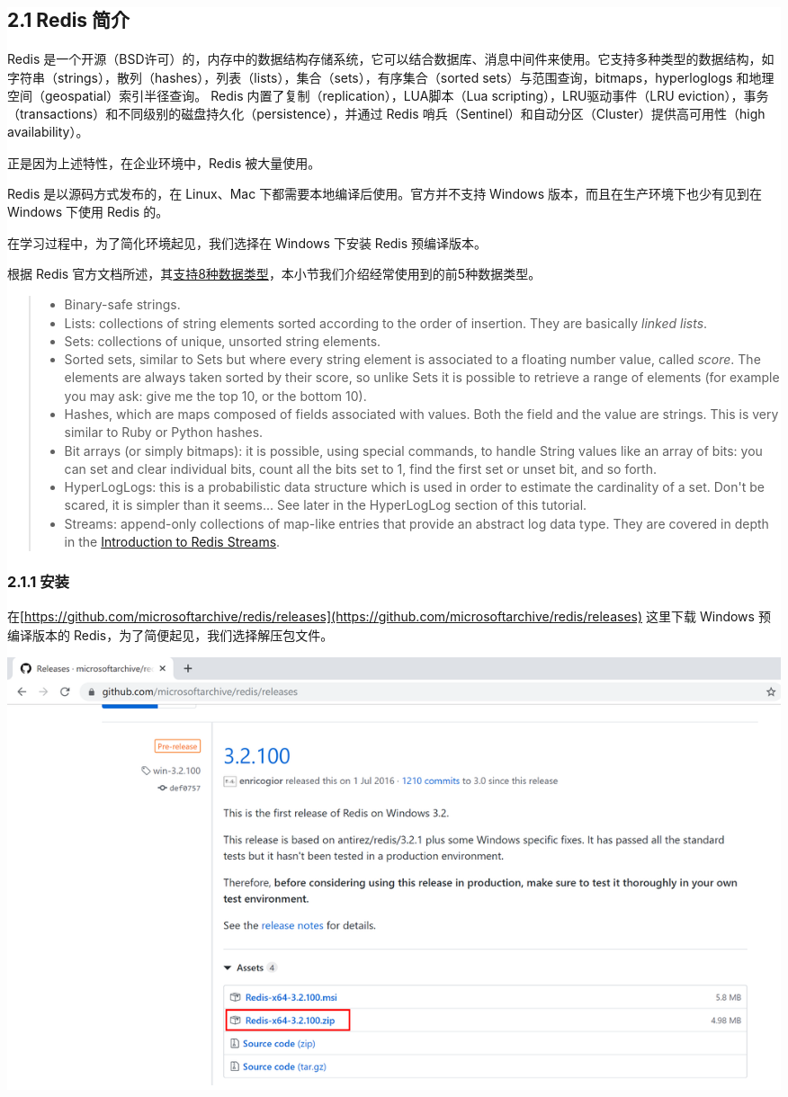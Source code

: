 ## 2.1 Redis 简介

Redis 是一个开源（BSD许可）的，内存中的数据结构存储系统，它可以结合数据库、消息中间件来使用。它支持多种类型的数据结构，如字符串（strings），散列（hashes），列表（lists），集合（sets），有序集合（sorted sets）与范围查询，bitmaps，hyperloglogs 和地理空间（geospatial）索引半径查询。 Redis 内置了复制（replication），LUA脚本（Lua scripting），LRU驱动事件（LRU eviction），事务（transactions）和不同级别的磁盘持久化（persistence），并通过 Redis 哨兵（Sentinel）和自动分区（Cluster）提供高可用性（high availability）。 

正是因为上述特性，在企业环境中，Redis 被大量使用。

Redis 是以源码方式发布的，在 Linux、Mac 下都需要本地编译后使用。官方并不支持 Windows 版本，而且在生产环境下也少有见到在 Windows 下使用 Redis 的。

在学习过程中，为了简化环境起见，我们选择在 Windows 下安装 Redis 预编译版本。

根据 Redis 官方文档所述，其[支持8种数据类型](https://redis.io/topics/data-types-intro)，本小节我们介绍经常使用到的前5种数据类型。

> - Binary-safe strings.
> - Lists: collections of string elements sorted according to the order of insertion. They are basically *linked lists*.
> - Sets: collections of unique, unsorted string elements.
> - Sorted sets, similar to Sets but where every string element is associated to a floating number value, called *score*. The elements are always taken sorted by their score, so unlike Sets it is possible to retrieve a range of elements (for example you may ask: give me the top 10, or the bottom 10).
> - Hashes, which are maps composed of fields associated with values. Both the field and the value are strings. This is very similar to Ruby or Python hashes.
> - Bit arrays (or simply bitmaps): it is possible, using special commands, to handle String values like an array of bits: you can set and clear individual bits, count all the bits set to 1, find the first set or unset bit, and so forth.
> - HyperLogLogs: this is a probabilistic data structure which is used in order to estimate the cardinality of a set. Don't be scared, it is simpler than it seems... See later in the HyperLogLog section of this tutorial.
> - Streams: append-only collections of map-like entries that provide an abstract log data type. They are covered in depth in the [Introduction to Redis Streams](https://redis.io/topics/streams-intro).

### 2.1.1 安装

在[https://github.com/microsoftarchive/redis/releases](https://github.com/microsoftarchive/redis/releases) 这里下载 Windows 预编译版本的 Redis，为了简便起见，我们选择解压包文件。

![image-20191127202044621](images/image-20191127202044621.png)
